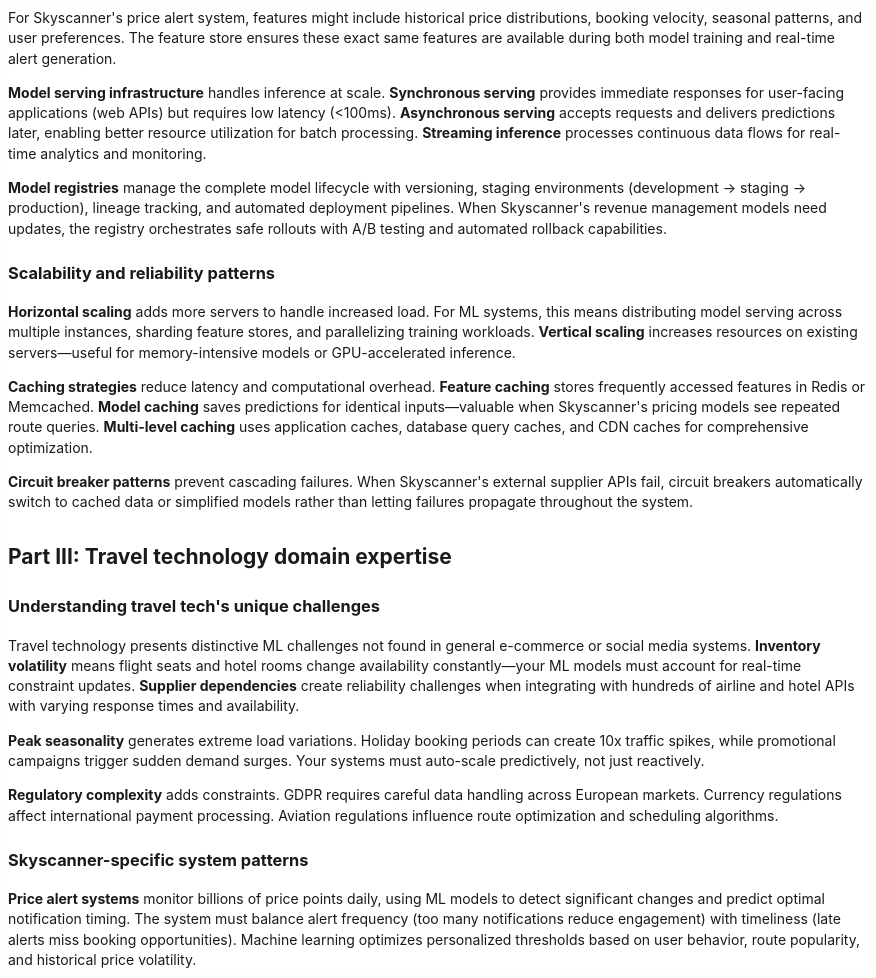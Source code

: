 For Skyscanner's price alert system, features might include historical price distributions, booking velocity, seasonal patterns, and user preferences. The feature store ensures these exact same features are available during both model training and real-time alert generation.

**Model serving infrastructure** handles inference at scale. **Synchronous serving** provides immediate responses for user-facing applications (web APIs) but requires low latency (\<100ms). **Asynchronous serving** accepts requests and delivers predictions later, enabling better resource utilization for batch processing. **Streaming inference** processes continuous data flows for real-time analytics and monitoring.

**Model registries** manage the complete model lifecycle with versioning, staging environments (development → staging → production), lineage tracking, and automated deployment pipelines. When Skyscanner's revenue management models need updates, the registry orchestrates safe rollouts with A/B testing and automated rollback capabilities.

### Scalability and reliability patterns

**Horizontal scaling** adds more servers to handle increased load. For ML systems, this means distributing model serving across multiple instances, sharding feature stores, and parallelizing training workloads. **Vertical scaling** increases resources on existing servers—useful for memory-intensive models or GPU-accelerated inference.

**Caching strategies** reduce latency and computational overhead. **Feature caching** stores frequently accessed features in Redis or Memcached. **Model caching** saves predictions for identical inputs—valuable when Skyscanner's pricing models see repeated route queries. **Multi-level caching** uses application caches, database query caches, and CDN caches for comprehensive optimization.

**Circuit breaker patterns** prevent cascading failures. When Skyscanner's external supplier APIs fail, circuit breakers automatically switch to cached data or simplified models rather than letting failures propagate throughout the system.

## Part III: Travel technology domain expertise

### Understanding travel tech's unique challenges

Travel technology presents distinctive ML challenges not found in general e-commerce or social media systems. **Inventory volatility** means flight seats and hotel rooms change availability constantly—your ML models must account for real-time constraint updates. **Supplier dependencies** create reliability challenges when integrating with hundreds of airline and hotel APIs with varying response times and availability.

**Peak seasonality** generates extreme load variations. Holiday booking periods can create 10x traffic spikes, while promotional campaigns trigger sudden demand surges. Your systems must auto-scale predictively, not just reactively.

**Regulatory complexity** adds constraints. GDPR requires careful data handling across European markets. Currency regulations affect international payment processing. Aviation regulations influence route optimization and scheduling algorithms.

### Skyscanner-specific system patterns

**Price alert systems** monitor billions of price points daily, using ML models to detect significant changes and predict optimal notification timing. The system must balance alert frequency (too many notifications reduce engagement) with timeliness (late alerts miss booking opportunities). Machine learning optimizes personalized thresholds based on user behavior, route popularity, and historical price volatility.
